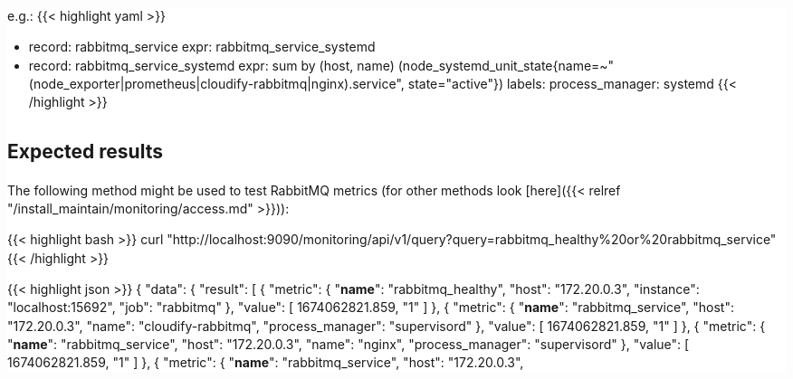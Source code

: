 e.g.:
{{< highlight yaml >}}
- record: rabbitmq_service
  expr: rabbitmq_service_systemd
- record: rabbitmq_service_systemd
  expr: sum by (host, name) (node_systemd_unit_state{name=~"(node_exporter|prometheus|cloudify-rabbitmq|nginx).service", state="active"})
  labels:
    process_manager: systemd
{{< /highlight >}}

## Expected results

The following method might be used to test RabbitMQ metrics (for other methods look
[here]({{< relref "/install_maintain/monitoring/access.md" >}})):

{{< highlight bash >}}
curl "http://localhost:9090/monitoring/api/v1/query?query=rabbitmq_healthy%20or%20rabbitmq_service"
{{< /highlight >}}

{{< highlight json >}}
{
    "data": {
        "result": [
            {
                "metric": {
                    "__name__": "rabbitmq_healthy",
                    "host": "172.20.0.3",
                    "instance": "localhost:15692",
                    "job": "rabbitmq"
                },
                "value": [
                    1674062821.859,
                    "1"
                ]
            },
            {
                "metric": {
                    "__name__": "rabbitmq_service",
                    "host": "172.20.0.3",
                    "name": "cloudify-rabbitmq",
                    "process_manager": "supervisord"
                },
                "value": [
                    1674062821.859,
                    "1"
                ]
            },
            {
                "metric": {
                    "__name__": "rabbitmq_service",
                    "host": "172.20.0.3",
                    "name": "nginx",
                    "process_manager": "supervisord"
                },
                "value": [
                    1674062821.859,
                    "1"
                ]
            },
            {
                "metric": {
                    "__name__": "rabbitmq_service",
                    "host": "172.20.0.3",